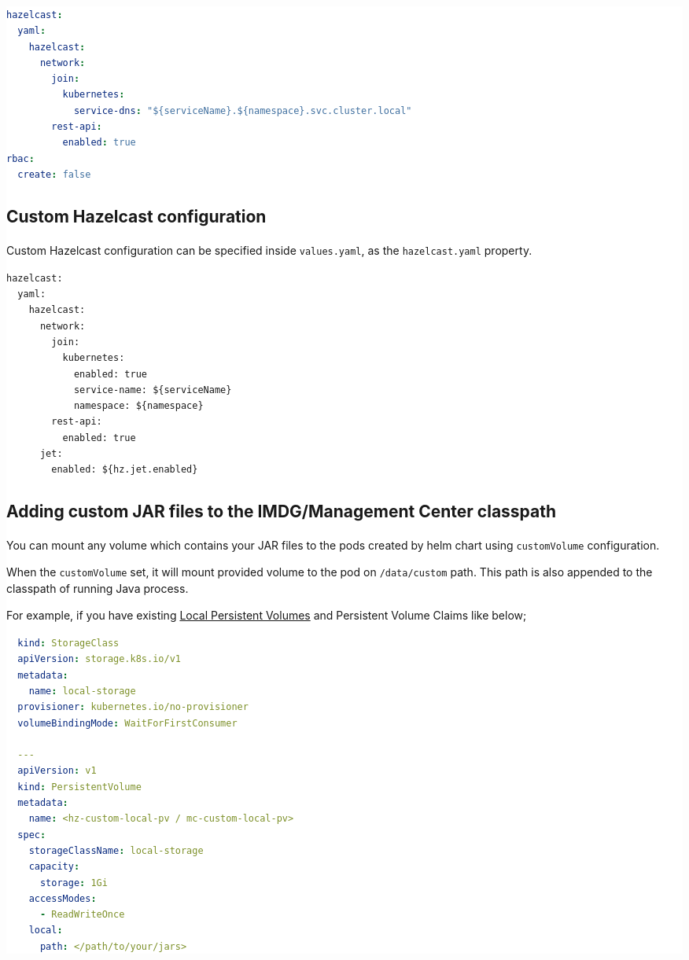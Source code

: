 ```yaml
hazelcast:
  yaml:
    hazelcast:
      network:
        join:
          kubernetes:
            service-dns: "${serviceName}.${namespace}.svc.cluster.local"
        rest-api:
          enabled: true
rbac:
  create: false
```

## Custom Hazelcast configuration

Custom Hazelcast configuration can be specified inside `values.yaml`, as the `hazelcast.yaml` property.

    hazelcast:
      yaml:
        hazelcast:
          network:
            join:
              kubernetes:
                enabled: true
                service-name: ${serviceName}
                namespace: ${namespace}
            rest-api:
              enabled: true
          jet:
            enabled: ${hz.jet.enabled}

## Adding custom JAR files to the IMDG/Management Center classpath

You can mount any volume which contains your JAR files to the pods created by helm chart using `customVolume` configuration.

When the `customVolume` set, it will mount provided volume to the pod on `/data/custom` path. This path is also appended to the classpath of running Java process.

For example, if you have existing [Local Persistent Volumes](https://kubernetes.io/blog/2019/04/04/kubernetes-1.14-local-persistent-volumes-ga/) and Persistent Volume Claims like below;

```yaml
  kind: StorageClass
  apiVersion: storage.k8s.io/v1
  metadata:
    name: local-storage
  provisioner: kubernetes.io/no-provisioner
  volumeBindingMode: WaitForFirstConsumer

  ---
  apiVersion: v1
  kind: PersistentVolume
  metadata:
    name: <hz-custom-local-pv / mc-custom-local-pv>
  spec:
    storageClassName: local-storage
    capacity:
      storage: 1Gi
    accessModes:
      - ReadWriteOnce
    local:
      path: </path/to/your/jars>
```